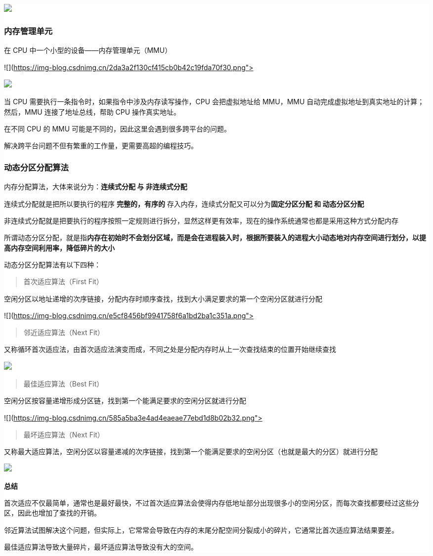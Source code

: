 ![](https://cdn.jsdelivr.net/gh/thinkingme/thinkingme.github.io@master/images/cs/os-a9551753-2578-474e-a452-192d01382d22.png)

### 内存管理单元

在 CPU 中一个小型的设备——内存管理单元（MMU）

![](https://img-blog.csdnimg.cn/2da3a2f130cf415cb0b42c19fda70f30.png">

![](https://cdn.jsdelivr.net/gh/thinkingme/thinkingme.github.io@master/images/cs/os-51d4172c-068b-46b2-a7bc-fb4a6d39955b.png)

当 CPU 需要执行一条指令时，如果指令中涉及内存读写操作，CPU 会把虚拟地址给 MMU，MMU 自动完成虚拟地址到真实地址的计算；然后，MMU 连接了地址总线，帮助 CPU 操作真实地址。

在不同 CPU 的 MMU 可能是不同的，因此这里会遇到很多跨平台的问题。

解决跨平台问题不但有繁重的工作量，更需要高超的编程技巧。

### 动态分区分配算法

内存分配算法，大体来说分为：**连续式分配 与 非连续式分配**

连续式分配就是把所以要执行的程序 **完整的，有序的** 存入内存，连续式分配又可以分为**固定分区分配 和 动态分区分配**

非连续式分配就是把要执行的程序按照一定规则进行拆分，显然这样更有效率，现在的操作系统通常也都是采用这种方式分配内存

所谓动态分区分配，就是指**内存在初始时不会划分区域，而是会在进程装入时，根据所要装入的进程大小动态地对内存空间进行划分，以提高内存空间利用率，降低碎片的大小**

动态分区分配算法有以下四种：

> 首次适应算法（First Fit）

空闲分区以地址递增的次序链接，分配内存时顺序查找，找到大小满足要求的第一个空闲分区就进行分配

![](https://img-blog.csdnimg.cn/e5cf8456bf9941758f6a1bd2ba1c351a.png">

> 邻近适应算法（Next Fit）

又称循环首次适应法，由首次适应法演变而成，不同之处是分配内存时从上一次查找结束的位置开始继续查找

![](https://cdn.jsdelivr.net/gh/thinkingme/thinkingme.github.io@master/images/cs/os-a072428d-1d01-4c93-b5bb-8d2f9721d2ba.png)

> 最佳适应算法（Best Fit）

空闲分区按容量递增形成分区链，找到第一个能满足要求的空闲分区就进行分配

![](https://img-blog.csdnimg.cn/585a5ba3e4ad4eaeae77ebd1d8b02b32.png">

> 最坏适应算法（Next Fit）

又称最大适应算法，空闲分区以容量递减的次序链接，找到第一个能满足要求的空闲分区（也就是最大的分区）就进行分配

![](https://cdn.jsdelivr.net/gh/thinkingme/thinkingme.github.io@master/images/cs/os-4673dda6-3940-4a15-ba09-6acfe095ff62.png)

**总结**

首次适应不仅最简单，通常也是最好最快，不过首次适应算法会使得内存低地址部分出现很多小的空闲分区，而每次查找都要经过这些分区，因此也增加了查找的开销。

邻近算法试图解决这个问题，但实际上，它常常会导致在内存的末尾分配空间分裂成小的碎片，它通常比首次适应算法结果要差。

最佳适应算法导致大量碎片，最坏适应算法导致没有大的空间。
